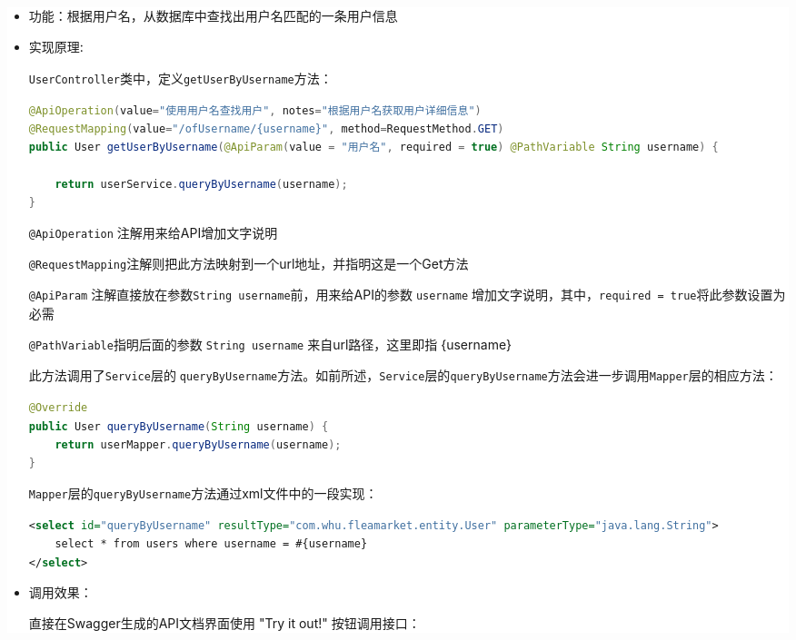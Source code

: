 * 功能：根据用户名，从数据库中查找出用户名匹配的一条用户信息

* 实现原理: 

  `UserController`类中，定义`getUserByUsername`方法：

  ```java
  @ApiOperation(value="使用用户名查找用户", notes="根据用户名获取用户详细信息")
  @RequestMapping(value="/ofUsername/{username}", method=RequestMethod.GET)
  public User getUserByUsername(@ApiParam(value = "用户名", required = true) @PathVariable String username) {
  
      return userService.queryByUsername(username);
  }
  ```

  `@ApiOperation`  注解用来给API增加文字说明

  `@RequestMapping`注解则把此方法映射到一个url地址，并指明这是一个Get方法

  `@ApiParam`  注解直接放在参数`String username`前，用来给API的参数 `username` 增加文字说明，其中，`required = true`将此参数设置为必需

  `@PathVariable`指明后面的参数 `String username` 来自url路径，这里即指 {username}

  此方法调用了`Service`层的 `queryByUsername`方法。如前所述，`Service`层的`queryByUsername`方法会进一步调用`Mapper`层的相应方法：

  ```java
  @Override
  public User queryByUsername(String username) {
      return userMapper.queryByUsername(username);
  }
  ```

  `Mapper`层的`queryByUsername`方法通过xml文件中的一段实现：

  ```xml
  <select id="queryByUsername" resultType="com.whu.fleamarket.entity.User" parameterType="java.lang.String">
      select * from users where username = #{username}
  </select>
  ```

* 调用效果：

  直接在Swagger生成的API文档界面使用 "Try it out!" 按钮调用接口：
